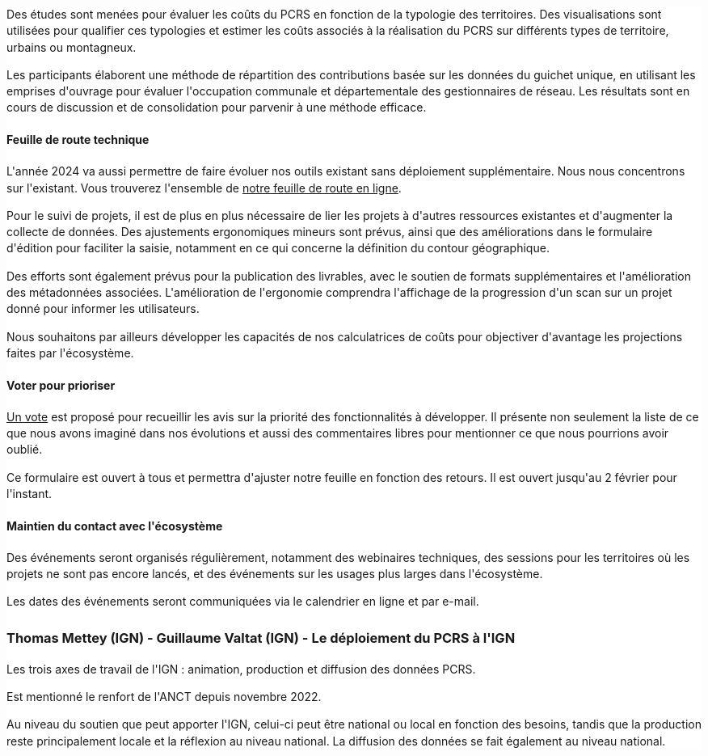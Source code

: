 Des études sont menées pour évaluer les coûts du PCRS en fonction de la typologie des territoires. Des visualisations sont utilisées pour qualifier ces typologies et estimer les coûts associés à la réalisation du PCRS sur différents types de territoire, urbains ou montagneux.

Les participants élaborent une méthode de répartition des contributions basée sur les données du guichet unique, en utilisant les emprises d'ouvrage pour évaluer l'occupation communale et départementale des gestionnaires de réseau. Les résultats sont en cours de discussion et de consolidation pour parvenir à une méthode efficace.

#### **Feuille de route technique**

L'année 2024 va aussi permettre de faire évoluer nos outils existant sans déploiement supplémentaire. Nous nous concentrons sur l'existant. Vous trouverez l'ensemble de [notre feuille de route en ligne](https://github.com/openpcrs/pcrs.beta.gouv.fr/issues?q=is%3Aopen+is%3Aissue+label%3Aenhancement).

Pour le suivi de projets, il est de plus en plus nécessaire de lier les projets à d'autres ressources existantes et d'augmenter la collecte de données. Des ajustements ergonomiques mineurs sont prévus, ainsi que des améliorations dans le formulaire d'édition pour faciliter la saisie, notamment en ce qui concerne la définition du contour géographique.

Des efforts sont également prévus pour la publication des livrables, avec le soutien de formats supplémentaires et l'amélioration des métadonnées associées. L'amélioration de l'ergonomie comprendra l'affichage de la progression d'un scan sur un projet donné pour informer les utilisateurs.

Nous souhaitons par ailleurs développer les capacités de nos calculatrices de coûts pour objectiver d'avantage les projections faites par l'écosystème.

#### **Voter pour prioriser**

[Un vote](https://framaforms.org/participez-a-la-feuille-de-route-pcrs-1705512517) est proposé pour recueillir les avis sur la priorité des fonctionnalités à développer. Il présente non seulement la liste de ce que nous avons imaginé dans nos évolutions et aussi des commentaires libres pour mentionner ce que nous pourrions avoir oublié.

Ce formulaire est ouvert à tous et permettra d'ajuster notre feuille en fonction des retours. Il est ouvert jusqu'au 2 février pour l'instant.

#### **Maintien du contact avec l'écosystème**

Des événements seront organisés régulièrement, notamment des webinaires techniques, des sessions pour les territoires où les projets ne sont pas encore lancés, et des événements sur les usages plus larges dans l'écosystème.

Les dates des événements seront communiquées via le calendrier en ligne et par e-mail.

### Thomas Mettey (IGN) - Guillaume Valtat (IGN) - Le déploiement du PCRS à l'IGN

Les trois axes de travail de l'IGN : animation, production et diffusion des données PCRS.&#x20;

Est mentionné le renfort de l'ANCT depuis novembre 2022.

Au niveau du soutien que peut apporter l'IGN, celui-ci peut être national ou local en fonction des besoins, tandis que la production reste principalement locale et la réflexion au niveau national. La diffusion des données se fait également au niveau national.&#x20;
